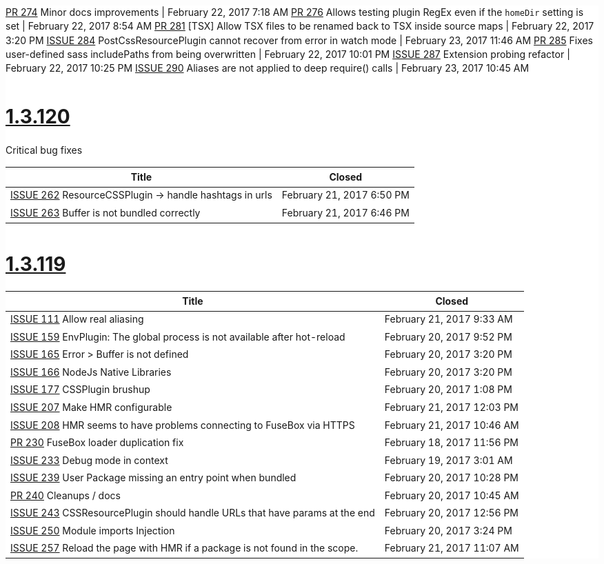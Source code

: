 [PR 274](https://github.com/fuse-box/fuse-box/pull/274) Minor docs improvements | February 22, 2017 7:18 AM
[PR 276](https://github.com/fuse-box/fuse-box/pull/276) Allows testing plugin RegEx even if the `homeDir` setting is set | February 22, 2017 8:54 AM
[PR 281](https://github.com/fuse-box/fuse-box/pull/281) [TSX] Allow TSX files to be renamed back to TSX inside source maps | February 22, 2017 3:20 PM
[ISSUE 284](https://github.com/fuse-box/fuse-box/issues/284) PostCssResourcePlugin cannot recover from error in watch mode | February 23, 2017 11:46 AM
[PR 285](https://github.com/fuse-box/fuse-box/pull/285) Fixes user-defined sass includePaths from being overwritten | February 22, 2017 10:01 PM
[ISSUE 287](https://github.com/fuse-box/fuse-box/issues/287) Extension probing refactor | February 22, 2017 10:25 PM
[ISSUE 290](https://github.com/fuse-box/fuse-box/issues/290) Aliases are not applied to deep require() calls | February 23, 2017 10:45 AM

                

[1.3.120](https://github.com/fuse-box/fuse-box/milestone/8)
======
    

Critical bug fixes

Title | Closed
--- | ---
[ISSUE 262](https://github.com/fuse-box/fuse-box/issues/262) ResourceCSSPlugin -> handle hashtags in urls | February 21, 2017 6:50 PM
[ISSUE 263](https://github.com/fuse-box/fuse-box/issues/263) Buffer is not bundled correctly | February 21, 2017 6:46 PM

                

[1.3.119](https://github.com/fuse-box/fuse-box/milestone/5)
======
    



Title | Closed
--- | ---
[ISSUE 111](https://github.com/fuse-box/fuse-box/issues/111) Allow real aliasing | February 21, 2017 9:33 AM
[ISSUE 159](https://github.com/fuse-box/fuse-box/issues/159) EnvPlugin: The global process is not available after hot-reload | February 20, 2017 9:52 PM
[ISSUE 165](https://github.com/fuse-box/fuse-box/issues/165) Error > Buffer is not defined | February 20, 2017 3:20 PM
[ISSUE 166](https://github.com/fuse-box/fuse-box/issues/166) NodeJs Native Libraries | February 20, 2017 3:20 PM
[ISSUE 177](https://github.com/fuse-box/fuse-box/issues/177) CSSPlugin brushup | February 20, 2017 1:08 PM
[ISSUE 207](https://github.com/fuse-box/fuse-box/issues/207) Make HMR configurable | February 21, 2017 12:03 PM
[ISSUE 208](https://github.com/fuse-box/fuse-box/issues/208) HMR seems to have problems connecting to FuseBox via HTTPS | February 21, 2017 10:46 AM
[PR 230](https://github.com/fuse-box/fuse-box/pull/230) FuseBox loader duplication fix | February 18, 2017 11:56 PM
[ISSUE 233](https://github.com/fuse-box/fuse-box/issues/233) Debug mode in context | February 19, 2017 3:01 AM
[ISSUE 239](https://github.com/fuse-box/fuse-box/issues/239) User Package missing an entry point when bundled | February 20, 2017 10:28 PM
[PR 240](https://github.com/fuse-box/fuse-box/pull/240) Cleanups / docs | February 20, 2017 10:45 AM
[ISSUE 243](https://github.com/fuse-box/fuse-box/issues/243) CSSResourcePlugin should handle URLs that have params at the end | February 20, 2017 12:56 PM
[ISSUE 250](https://github.com/fuse-box/fuse-box/issues/250) Module imports Injection | February 20, 2017 3:24 PM
[ISSUE 257](https://github.com/fuse-box/fuse-box/issues/257) Reload the page with HMR if a package is not found in the scope. | February 21, 2017 11:07 AM
